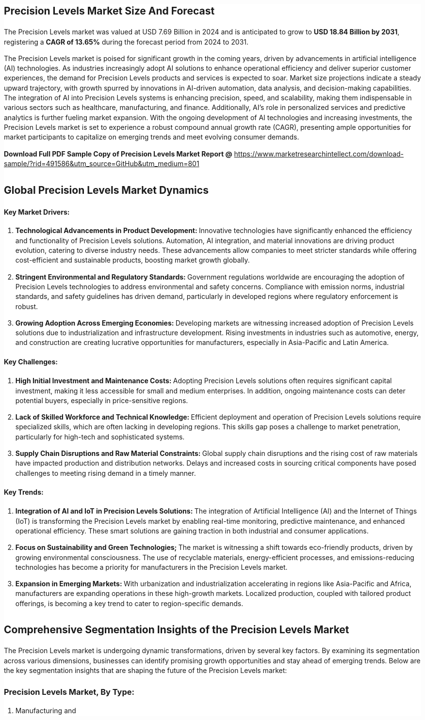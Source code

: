 <h2>Precision Levels Market Size And Forecast</h2><p>The Precision Levels market was valued at USD 7.69 Billion in 2024 and is anticipated to grow to <strong>USD 18.84 Billion by 2031</strong>, registering a <strong>CAGR of 13.65%</strong> during the forecast period from 2024 to 2031.</p><p>The Precision Levels market is poised for significant growth in the coming years, driven by advancements in artificial intelligence (AI) technologies. As industries increasingly adopt AI solutions to enhance operational efficiency and deliver superior customer experiences, the demand for Precision Levels products and services is expected to soar. Market size projections indicate a steady upward trajectory, with growth spurred by innovations in AI-driven automation, data analysis, and decision-making capabilities. The integration of AI into Precision Levels systems is enhancing precision, speed, and scalability, making them indispensable in various sectors such as healthcare, manufacturing, and finance. Additionally, AI’s role in personalized services and predictive analytics is further fueling market expansion. With the ongoing development of AI technologies and increasing investments, the Precision Levels market is set to experience a robust compound annual growth rate (CAGR), presenting ample opportunities for market participants to capitalize on emerging trends and meet evolving consumer demands.</p><p><strong>Download Full PDF Sample Copy of Precision Levels Market Report @</strong>&nbsp;<a href="https://www.marketresearchintellect.com/download-sample/?rid=491586&amp;utm_source=GitHub&amp;utm_medium=801">https://www.marketresearchintellect.com/download-sample/?rid=491586&amp;utm_source=GitHub&amp;utm_medium=801</a></p><h2>Global Precision Levels Market Dynamics</h2><h4><strong>Key Market Drivers:</strong></h4><ol><li><p><strong>Technological Advancements in Product Development:&nbsp;</strong>Innovative technologies have significantly enhanced the efficiency and functionality of Precision Levels solutions. Automation, AI integration, and material innovations are driving product evolution, catering to diverse industry needs. These advancements allow companies to meet stricter standards while offering cost-efficient and sustainable products, boosting market growth globally.</p></li><li><p><strong>Stringent Environmental and Regulatory Standards:&nbsp;</strong>Government regulations worldwide are encouraging the adoption of Precision Levels technologies to address environmental and safety concerns. Compliance with emission norms, industrial standards, and safety guidelines has driven demand, particularly in developed regions where regulatory enforcement is robust.</p></li><li><p><strong>Growing Adoption Across Emerging Economies:&nbsp;</strong>Developing markets are witnessing increased adoption of Precision Levels solutions due to industrialization and infrastructure development. Rising investments in industries such as automotive, energy, and construction are creating lucrative opportunities for manufacturers, especially in Asia-Pacific and Latin America.</p></li></ol><h4><strong>Key Challenges:</strong></h4><ol><li><p><strong>High Initial Investment and Maintenance Costs:&nbsp;</strong>Adopting Precision Levels solutions often requires significant capital investment, making it less accessible for small and medium enterprises. In addition, ongoing maintenance costs can deter potential buyers, especially in price-sensitive regions.</p></li><li><p><strong>Lack of Skilled Workforce and Technical Knowledge:&nbsp;</strong>Efficient deployment and operation of Precision Levels solutions require specialized skills, which are often lacking in developing regions. This skills gap poses a challenge to market penetration, particularly for high-tech and sophisticated systems.</p></li><li><p><strong>Supply Chain Disruptions and Raw Material Constraints:&nbsp;</strong>Global supply chain disruptions and the rising cost of raw materials have impacted production and distribution networks. Delays and increased costs in sourcing critical components have posed challenges to meeting rising demand in a timely manner.</p></li></ol><h4><strong>Key Trends:</strong></h4><ol><li><p><strong>Integration of AI and IoT in Precision Levels Solutions:&nbsp;</strong>The integration of Artificial Intelligence (AI) and the Internet of Things (IoT) is transforming the Precision Levels market by enabling real-time monitoring, predictive maintenance, and enhanced operational efficiency. These smart solutions are gaining traction in both industrial and consumer applications.</p></li><li><p><strong>Focus on Sustainability and Green Technologies;&nbsp;</strong>The market is witnessing a shift towards eco-friendly products, driven by growing environmental consciousness. The use of recyclable materials, energy-efficient processes, and emissions-reducing technologies has become a priority for manufacturers in the Precision Levels market.</p></li><li><p><strong>Expansion in Emerging Markets:&nbsp;</strong>With urbanization and industrialization accelerating in regions like Asia-Pacific and Africa, manufacturers are expanding operations in these high-growth markets. Localized production, coupled with tailored product offerings, is becoming a key trend to cater to region-specific demands.</p></li></ol><div class="article-main__content" data-test-id="publishing-text-block"><h2>Comprehensive Segmentation Insights of the Precision Levels Market</h2><p>The Precision Levels market is undergoing dynamic transformations, driven by several key factors. By examining its segmentation across various dimensions, businesses can identify promising growth opportunities and stay ahead of emerging trends. Below are the key segmentation insights that are shaping the future of the Precision Levels market:</p><h3><strong>Precision Levels Market, By Type:<br /></strong></h3><ol><li>Manufacturing and